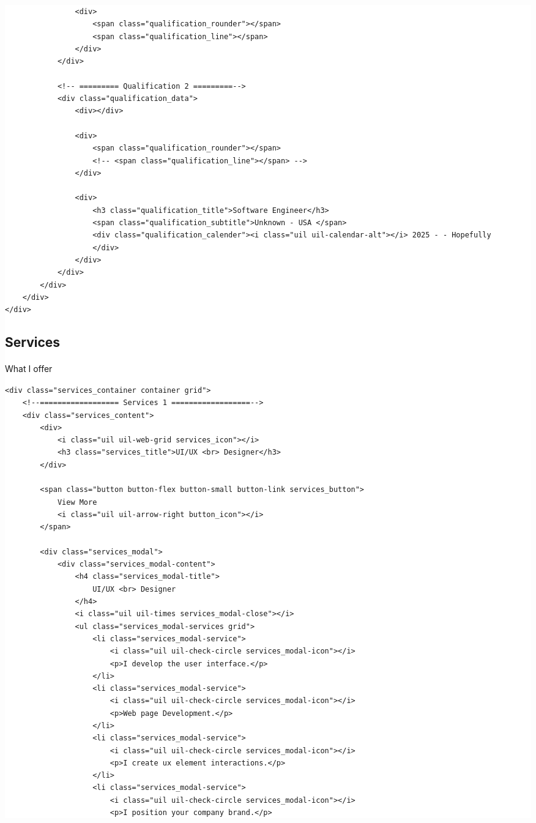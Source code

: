                     <div>
                        <span class="qualification_rounder"></span>
                        <span class="qualification_line"></span>
                    </div>
                </div>

                <!-- ========= Qualification 2 =========-->
                <div class="qualification_data">
                    <div></div>

                    <div>
                        <span class="qualification_rounder"></span>
                        <!-- <span class="qualification_line"></span> -->
                    </div>

                    <div>
                        <h3 class="qualification_title">Software Engineer</h3>
                        <span class="qualification_subtitle">Unknown - USA </span>
                        <div class="qualification_calender"><i class="uil uil-calendar-alt"></i> 2025 - - Hopefully
                        </div>
                    </div>
                </div>
            </div>
        </div>
    </div>
</section>



<section class="services section" id="services">
    <h2 class="section_title">Services</h2>
    <span class="section_subtitle">What I offer</span>

    <div class="services_container container grid">
        <!--================== Services 1 ==================-->
        <div class="services_content">
            <div>
                <i class="uil uil-web-grid services_icon"></i>
                <h3 class="services_title">UI/UX <br> Designer</h3>
            </div>
            
            <span class="button button-flex button-small button-link services_button">
                View More
                <i class="uil uil-arrow-right button_icon"></i>
            </span>

            <div class="services_modal">
                <div class="services_modal-content">
                    <h4 class="services_modal-title">
                        UI/UX <br> Designer
                    </h4>
                    <i class="uil uil-times services_modal-close"></i>
                    <ul class="services_modal-services grid">
                        <li class="services_modal-service">
                            <i class="uil uil-check-circle services_modal-icon"></i>
                            <p>I develop the user interface.</p>
                        </li>
                        <li class="services_modal-service">
                            <i class="uil uil-check-circle services_modal-icon"></i>
                            <p>Web page Development.</p>
                        </li>
                        <li class="services_modal-service">
                            <i class="uil uil-check-circle services_modal-icon"></i>
                            <p>I create ux element interactions.</p>
                        </li>
                        <li class="services_modal-service">
                            <i class="uil uil-check-circle services_modal-icon"></i>
                            <p>I position your company brand.</p>